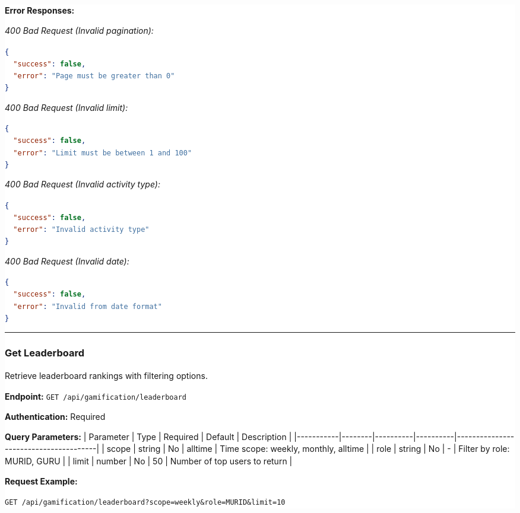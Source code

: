 **Error Responses:**

*400 Bad Request (Invalid pagination):*
```json
{
  "success": false,
  "error": "Page must be greater than 0"
}
```

*400 Bad Request (Invalid limit):*
```json
{
  "success": false,
  "error": "Limit must be between 1 and 100"
}
```

*400 Bad Request (Invalid activity type):*
```json
{
  "success": false,
  "error": "Invalid activity type"
}
```

*400 Bad Request (Invalid date):*
```json
{
  "success": false,
  "error": "Invalid from date format"
}
```

---

### Get Leaderboard

Retrieve leaderboard rankings with filtering options.

**Endpoint:** `GET /api/gamification/leaderboard`

**Authentication:** Required

**Query Parameters:**
| Parameter | Type   | Required | Default  | Description                           |
|-----------|--------|----------|----------|---------------------------------------|
| scope     | string | No       | alltime  | Time scope: weekly, monthly, alltime  |
| role      | string | No       | -        | Filter by role: MURID, GURU           |
| limit     | number | No       | 50       | Number of top users to return         |

**Request Example:**
```http
GET /api/gamification/leaderboard?scope=weekly&role=MURID&limit=10
```
